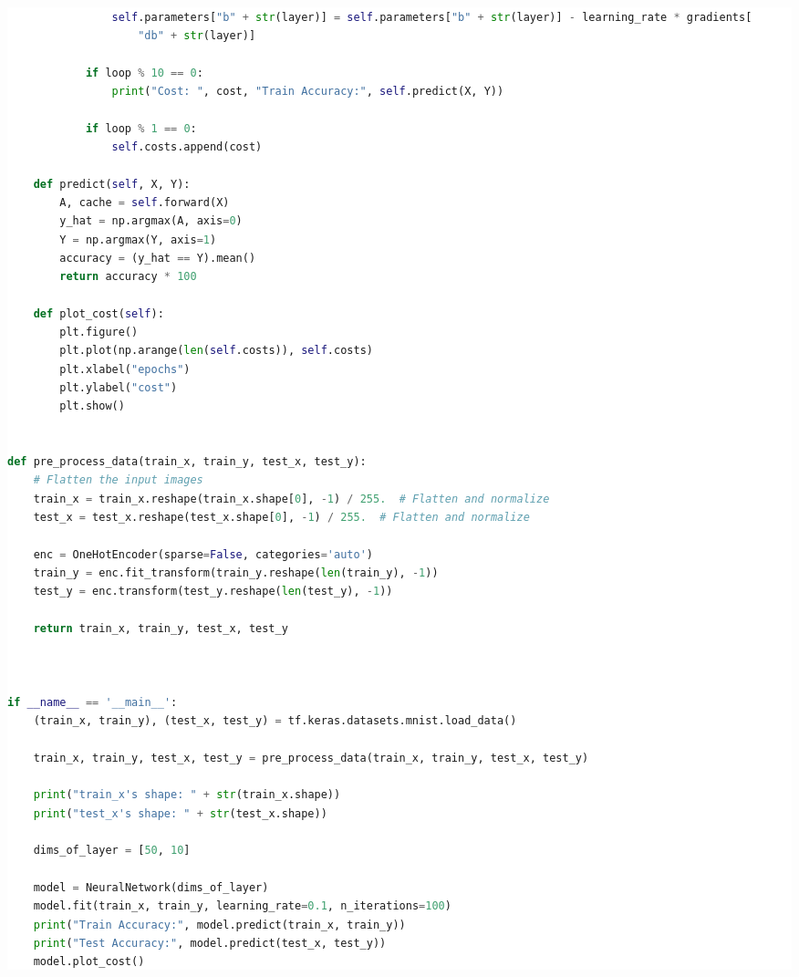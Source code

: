 ```python
                self.parameters["b" + str(layer)] = self.parameters["b" + str(layer)] - learning_rate * gradients[
                    "db" + str(layer)]
    
            if loop % 10 == 0:
                print("Cost: ", cost, "Train Accuracy:", self.predict(X, Y))
    
            if loop % 1 == 0:
                self.costs.append(cost)
    
    def predict(self, X, Y):
        A, cache = self.forward(X)
        y_hat = np.argmax(A, axis=0)
        Y = np.argmax(Y, axis=1)
        accuracy = (y_hat == Y).mean()
        return accuracy * 100
    
    def plot_cost(self):
        plt.figure()
        plt.plot(np.arange(len(self.costs)), self.costs)
        plt.xlabel("epochs")
        plt.ylabel("cost")
        plt.show()


def pre_process_data(train_x, train_y, test_x, test_y):
    # Flatten the input images
    train_x = train_x.reshape(train_x.shape[0], -1) / 255.  # Flatten and normalize
    test_x = test_x.reshape(test_x.shape[0], -1) / 255.  # Flatten and normalize

    enc = OneHotEncoder(sparse=False, categories='auto')
    train_y = enc.fit_transform(train_y.reshape(len(train_y), -1))
    test_y = enc.transform(test_y.reshape(len(test_y), -1))

    return train_x, train_y, test_x, test_y



if __name__ == '__main__':
    (train_x, train_y), (test_x, test_y) = tf.keras.datasets.mnist.load_data()

    train_x, train_y, test_x, test_y = pre_process_data(train_x, train_y, test_x, test_y)
    
    print("train_x's shape: " + str(train_x.shape))
    print("test_x's shape: " + str(test_x.shape))
    
    dims_of_layer = [50, 10]
    
    model = NeuralNetwork(dims_of_layer)
    model.fit(train_x, train_y, learning_rate=0.1, n_iterations=100)
    print("Train Accuracy:", model.predict(train_x, train_y))
    print("Test Accuracy:", model.predict(test_x, test_y))
    model.plot_cost()
```
